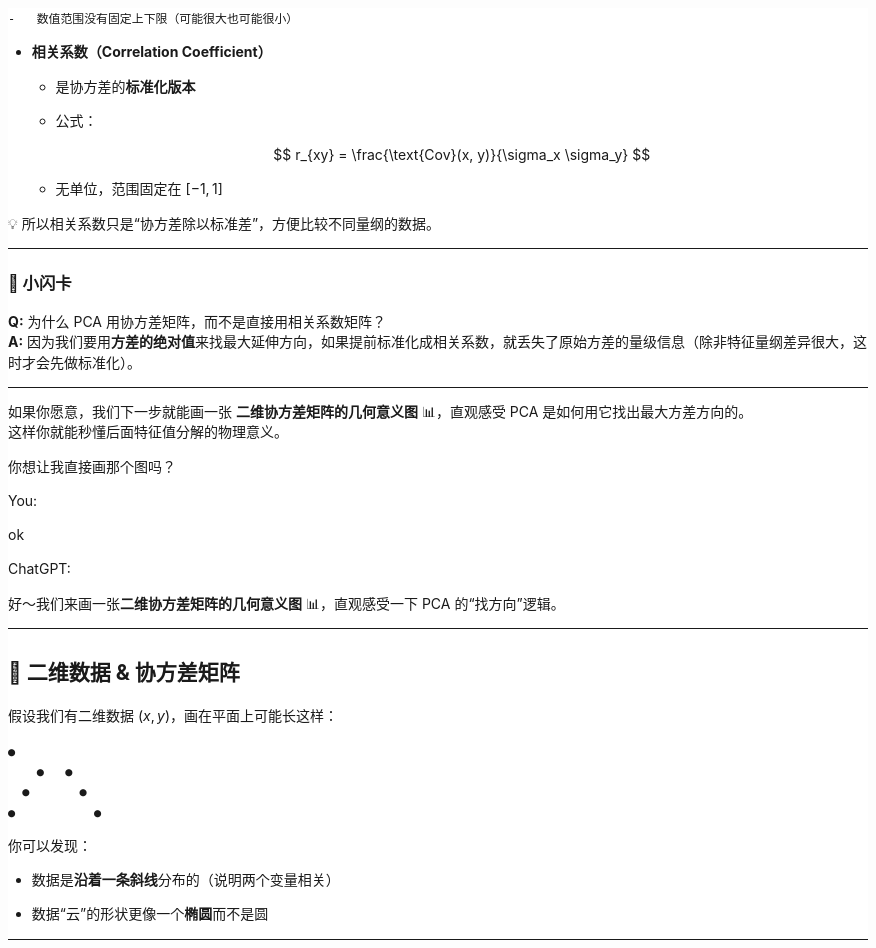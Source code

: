     -   数值范围没有固定上下限（可能很大也可能很小）
        
-   **相关系数（Correlation Coefficient）**
    
    -   是协方差的**标准化版本**
        
    -   公式：
        
        $$
        r_{xy} = \frac{\text{Cov}(x, y)}{\sigma_x \sigma_y}
        $$
        
    -   无单位，范围固定在 $[-1, 1]$
        

💡 所以相关系数只是“协方差除以标准差”，方便比较不同量纲的数据。

---

### 🎯 小闪卡

**Q:** 为什么 PCA 用协方差矩阵，而不是直接用相关系数矩阵？  
**A:** 因为我们要用**方差的绝对值**来找最大延伸方向，如果提前标准化成相关系数，就丢失了原始方差的量级信息（除非特征量纲差异很大，这时才会先做标准化）。

---

如果你愿意，我们下一步就能画一张 **二维协方差矩阵的几何意义图** 📊，直观感受 PCA 是如何用它找出最大方差方向的。  
这样你就能秒懂后面特征值分解的物理意义。

你想让我直接画那个图吗？

You: 

ok

ChatGPT: 

好～我们来画一张**二维协方差矩阵的几何意义图** 📊，直观感受一下 PCA 的“找方向”逻辑。

---

## 🎨 二维数据 & 协方差矩阵

假设我们有二维数据 $(x, y)$，画在平面上可能长这样：

```markdown
●
    ●   ●
  ●       ●
●           ●
```

你可以发现：

-   数据是**沿着一条斜线**分布的（说明两个变量相关）
    
-   数据“云”的形状更像一个**椭圆**而不是圆
    

---
